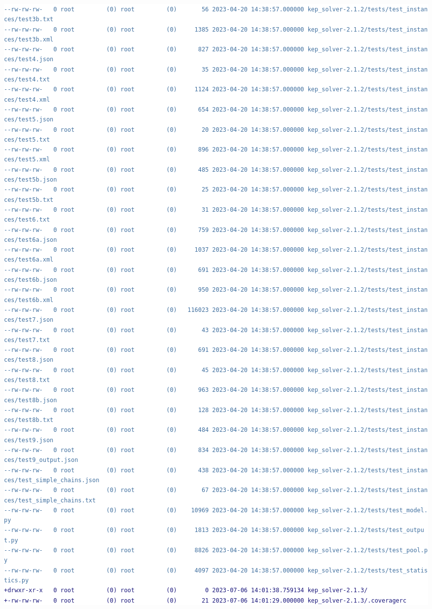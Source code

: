 ```diff
--rw-rw-rw-   0 root         (0) root         (0)       56 2023-04-20 14:38:57.000000 kep_solver-2.1.2/tests/test_instances/test3b.txt
--rw-rw-rw-   0 root         (0) root         (0)     1385 2023-04-20 14:38:57.000000 kep_solver-2.1.2/tests/test_instances/test3b.xml
--rw-rw-rw-   0 root         (0) root         (0)      827 2023-04-20 14:38:57.000000 kep_solver-2.1.2/tests/test_instances/test4.json
--rw-rw-rw-   0 root         (0) root         (0)       35 2023-04-20 14:38:57.000000 kep_solver-2.1.2/tests/test_instances/test4.txt
--rw-rw-rw-   0 root         (0) root         (0)     1124 2023-04-20 14:38:57.000000 kep_solver-2.1.2/tests/test_instances/test4.xml
--rw-rw-rw-   0 root         (0) root         (0)      654 2023-04-20 14:38:57.000000 kep_solver-2.1.2/tests/test_instances/test5.json
--rw-rw-rw-   0 root         (0) root         (0)       20 2023-04-20 14:38:57.000000 kep_solver-2.1.2/tests/test_instances/test5.txt
--rw-rw-rw-   0 root         (0) root         (0)      896 2023-04-20 14:38:57.000000 kep_solver-2.1.2/tests/test_instances/test5.xml
--rw-rw-rw-   0 root         (0) root         (0)      485 2023-04-20 14:38:57.000000 kep_solver-2.1.2/tests/test_instances/test5b.json
--rw-rw-rw-   0 root         (0) root         (0)       25 2023-04-20 14:38:57.000000 kep_solver-2.1.2/tests/test_instances/test5b.txt
--rw-rw-rw-   0 root         (0) root         (0)       31 2023-04-20 14:38:57.000000 kep_solver-2.1.2/tests/test_instances/test6.txt
--rw-rw-rw-   0 root         (0) root         (0)      759 2023-04-20 14:38:57.000000 kep_solver-2.1.2/tests/test_instances/test6a.json
--rw-rw-rw-   0 root         (0) root         (0)     1037 2023-04-20 14:38:57.000000 kep_solver-2.1.2/tests/test_instances/test6a.xml
--rw-rw-rw-   0 root         (0) root         (0)      691 2023-04-20 14:38:57.000000 kep_solver-2.1.2/tests/test_instances/test6b.json
--rw-rw-rw-   0 root         (0) root         (0)      950 2023-04-20 14:38:57.000000 kep_solver-2.1.2/tests/test_instances/test6b.xml
--rw-rw-rw-   0 root         (0) root         (0)   116023 2023-04-20 14:38:57.000000 kep_solver-2.1.2/tests/test_instances/test7.json
--rw-rw-rw-   0 root         (0) root         (0)       43 2023-04-20 14:38:57.000000 kep_solver-2.1.2/tests/test_instances/test7.txt
--rw-rw-rw-   0 root         (0) root         (0)      691 2023-04-20 14:38:57.000000 kep_solver-2.1.2/tests/test_instances/test8.json
--rw-rw-rw-   0 root         (0) root         (0)       45 2023-04-20 14:38:57.000000 kep_solver-2.1.2/tests/test_instances/test8.txt
--rw-rw-rw-   0 root         (0) root         (0)      963 2023-04-20 14:38:57.000000 kep_solver-2.1.2/tests/test_instances/test8b.json
--rw-rw-rw-   0 root         (0) root         (0)      128 2023-04-20 14:38:57.000000 kep_solver-2.1.2/tests/test_instances/test8b.txt
--rw-rw-rw-   0 root         (0) root         (0)      484 2023-04-20 14:38:57.000000 kep_solver-2.1.2/tests/test_instances/test9.json
--rw-rw-rw-   0 root         (0) root         (0)      834 2023-04-20 14:38:57.000000 kep_solver-2.1.2/tests/test_instances/test9_output.json
--rw-rw-rw-   0 root         (0) root         (0)      438 2023-04-20 14:38:57.000000 kep_solver-2.1.2/tests/test_instances/test_simple_chains.json
--rw-rw-rw-   0 root         (0) root         (0)       67 2023-04-20 14:38:57.000000 kep_solver-2.1.2/tests/test_instances/test_simple_chains.txt
--rw-rw-rw-   0 root         (0) root         (0)    10969 2023-04-20 14:38:57.000000 kep_solver-2.1.2/tests/test_model.py
--rw-rw-rw-   0 root         (0) root         (0)     1813 2023-04-20 14:38:57.000000 kep_solver-2.1.2/tests/test_output.py
--rw-rw-rw-   0 root         (0) root         (0)     8826 2023-04-20 14:38:57.000000 kep_solver-2.1.2/tests/test_pool.py
--rw-rw-rw-   0 root         (0) root         (0)     4097 2023-04-20 14:38:57.000000 kep_solver-2.1.2/tests/test_statistics.py
+drwxr-xr-x   0 root         (0) root         (0)        0 2023-07-06 14:01:38.759134 kep_solver-2.1.3/
+-rw-rw-rw-   0 root         (0) root         (0)       21 2023-07-06 14:01:29.000000 kep_solver-2.1.3/.coveragerc
```